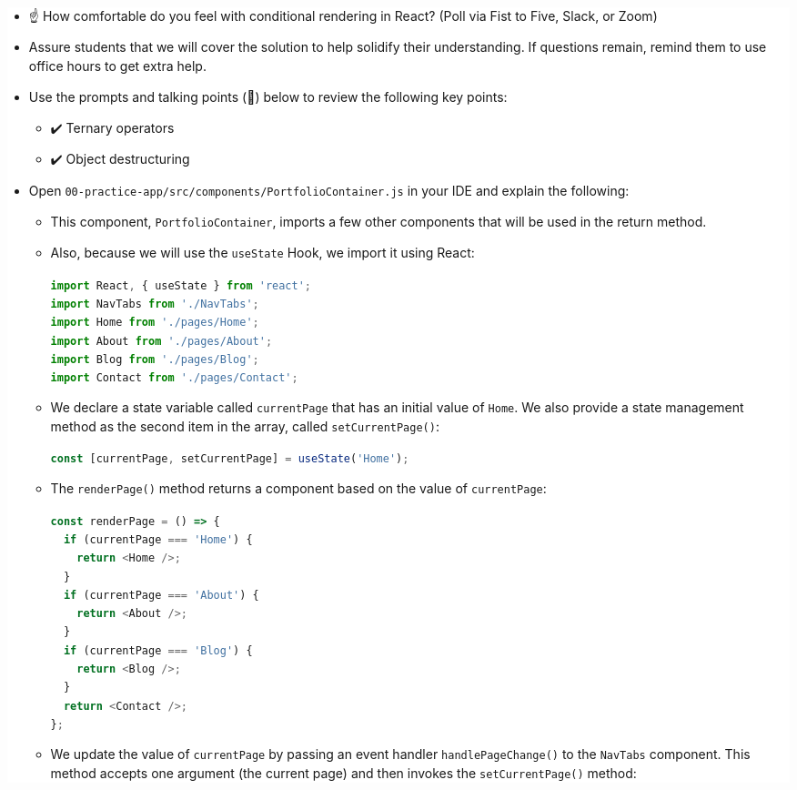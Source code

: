   * ☝️ How comfortable do you feel with conditional rendering in React? (Poll via Fist to Five, Slack, or Zoom)

* Assure students that we will cover the solution to help solidify their understanding. If questions remain, remind them to use office hours to get extra help.

* Use the prompts and talking points (🔑) below to review the following key points:

  * ✔️ Ternary operators

  * ✔️ Object destructuring

* Open `00-practice-app/src/components/PortfolioContainer.js` in your IDE and explain the following:

  * This component, `PortfolioContainer`, imports a few other components that will be used in the return method.

  * Also, because we will use the `useState` Hook, we import it using React:

    ```js
    import React, { useState } from 'react';
    import NavTabs from './NavTabs';
    import Home from './pages/Home';
    import About from './pages/About';
    import Blog from './pages/Blog';
    import Contact from './pages/Contact';
    ```

  * We declare a state variable called `currentPage` that has an initial value of `Home`. We also provide a state management method as the second item in the array, called `setCurrentPage()`:

    ```js
    const [currentPage, setCurrentPage] = useState('Home');
    ```

  * The `renderPage()` method returns a component based on the value of `currentPage`:

    ```js
    const renderPage = () => {
      if (currentPage === 'Home') {
        return <Home />;
      }
      if (currentPage === 'About') {
        return <About />;
      }
      if (currentPage === 'Blog') {
        return <Blog />;
      }
      return <Contact />;
    };
    ```

  * We update the value of `currentPage` by passing an event handler `handlePageChange()` to the `NavTabs` component. This method accepts one argument (the current page) and then invokes the `setCurrentPage()` method:
